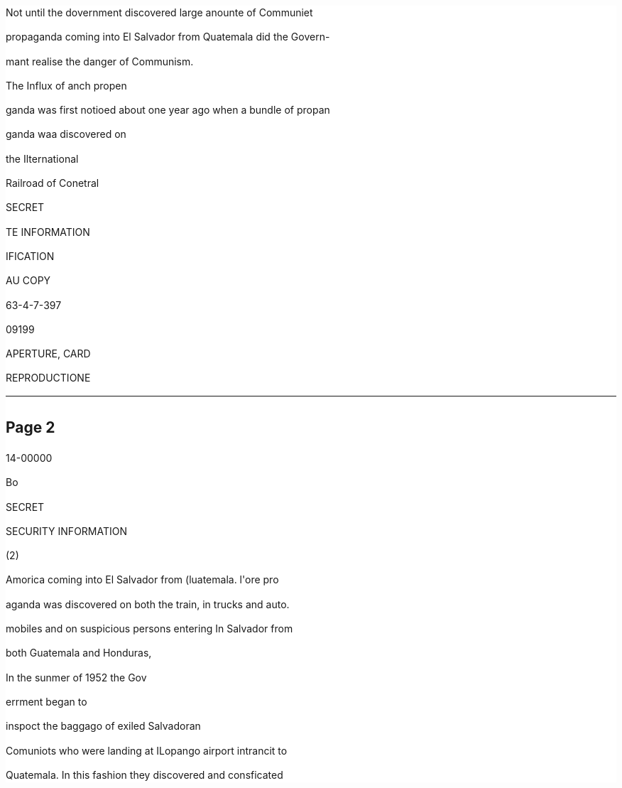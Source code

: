 Not until the dovernment discovered large anounte of Communiet

propaganda coming into El Salvador from Quatemala did the Govern-

mant realise the danger of Communism.

The Influx of anch propen

ganda was first notioed about one year ago when a bundle of propan

ganda waa discovered on

the Ilternational

Railroad of Conetral

SECRET

TE INFORMATION

IFICATION

AU COPY

63-4-7-397

09199

APERTURE, CARD

REPRODUCTIONE

---

## Page 2

14-00000

Bo

SECRET

SECURITY INFORMATION

(2)

Amorica coming into El Salvador from (luatemala. l'ore pro

aganda was discovered on both the train, in trucks and auto.

mobiles and on suspicious persons entering In Salvador from

both Guatemala and Honduras,

In the sunmer of 1952 the Gov

errment began to

inspoct the baggago of exiled Salvadoran

Comuniots who were landing at ILopango airport intrancit to

Quatemala. In this fashion they discovered and consficated
